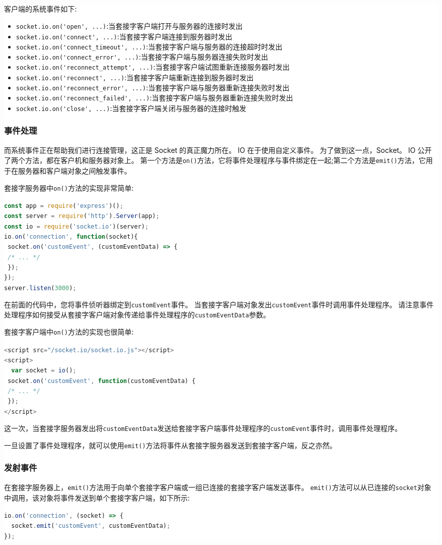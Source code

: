 客户端的系统事件如下:

*   `socket.io.on('open', ...)`:当套接字客户端打开与服务器的连接时发出
*   `socket.io.on('connect', ...)`:当套接字客户端连接到服务器时发出
*   `socket.io.on('connect_timeout', ...)`:当套接字客户端与服务器的连接超时时发出
*   `socket.io.on('connect_error', ...)`:当套接字客户端与服务器连接失败时发出
*   `socket.io.on('reconnect_attempt', ...)`:当套接字客户端试图重新连接服务器时发出
*   `socket.io.on('reconnect', ...)`:当套接字客户端重新连接到服务器时发出
*   `socket.io.on('reconnect_error', ...)`:当套接字客户端与服务器重新连接失败时发出
*   `socket.io.on('reconnect_failed', ...)`:当套接字客户端与服务器重新连接失败时发出
*   `socket.io.on('close', ...)`:当套接字客户端关闭与服务器的连接时触发

### 事件处理

而系统事件正在帮助我们进行连接管理，这正是 Socket 的真正魔力所在。 IO 在于使用自定义事件。 为了做到这一点，Socket。 IO 公开了两个方法，都在客户机和服务器对象上。 第一个方法是`on()`方法，它将事件处理程序与事件绑定在一起;第二个方法是`emit()`方法，它用于在服务器和客户端对象之间触发事件。

套接字服务器中`on()`方法的实现非常简单:

```js
const app = require('express')();
const server = require('http').Server(app);
const io = require('socket.io')(server);
io.on('connection', function(socket){ 
 socket.on('customEvent', (customEventData) => {
 /* ... */
 });
});
server.listen(3000); 
```

在前面的代码中，您将事件侦听器绑定到`customEvent`事件。 当套接字客户端对象发出`customEvent`事件时调用事件处理程序。 请注意事件处理程序如何接受从套接字客户端对象传递给事件处理程序的`customEventData`参数。

套接字客户端中`on()`方法的实现也很简单:

```js
<script src="/socket.io/socket.io.js"></script>
<script>
  var socket = io();
 socket.on('customEvent', function(customEventData) {
 /* ... */
 });
</script>
```

这一次，当套接字服务器发出将`customEventData`发送给套接字客户端事件处理程序的`customEvent`事件时，调用事件处理程序。

一旦设置了事件处理程序，就可以使用`emit()`方法将事件从套接字服务器发送到套接字客户端，反之亦然。

### 发射事件

在套接字服务器上，`emit()`方法用于向单个套接字客户端或一组已连接的套接字客户端发送事件。 `emit()`方法可以从已连接的`socket`对象中调用，该对象将事件发送到单个套接字客户端，如下所示:

```js
io.on('connection', (socket) => { 
  socket.emit('customEvent', customEventData);
});
```

